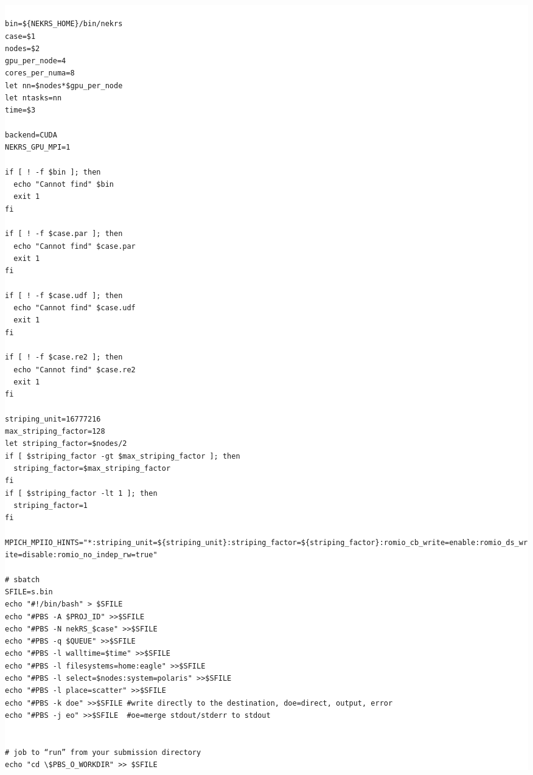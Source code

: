 ```

bin=${NEKRS_HOME}/bin/nekrs
case=$1
nodes=$2
gpu_per_node=4
cores_per_numa=8
let nn=$nodes*$gpu_per_node
let ntasks=nn
time=$3

backend=CUDA
NEKRS_GPU_MPI=1

if [ ! -f $bin ]; then
  echo "Cannot find" $bin
  exit 1
fi

if [ ! -f $case.par ]; then
  echo "Cannot find" $case.par
  exit 1
fi

if [ ! -f $case.udf ]; then
  echo "Cannot find" $case.udf
  exit 1
fi

if [ ! -f $case.re2 ]; then
  echo "Cannot find" $case.re2
  exit 1
fi

striping_unit=16777216
max_striping_factor=128
let striping_factor=$nodes/2
if [ $striping_factor -gt $max_striping_factor ]; then
  striping_factor=$max_striping_factor
fi
if [ $striping_factor -lt 1 ]; then
  striping_factor=1
fi

MPICH_MPIIO_HINTS="*:striping_unit=${striping_unit}:striping_factor=${striping_factor}:romio_cb_write=enable:romio_ds_write=disable:romio_no_indep_rw=true"

# sbatch
SFILE=s.bin
echo "#!/bin/bash" > $SFILE
echo "#PBS -A $PROJ_ID" >>$SFILE
echo "#PBS -N nekRS_$case" >>$SFILE
echo "#PBS -q $QUEUE" >>$SFILE
echo "#PBS -l walltime=$time" >>$SFILE
echo "#PBS -l filesystems=home:eagle" >>$SFILE
echo "#PBS -l select=$nodes:system=polaris" >>$SFILE
echo "#PBS -l place=scatter" >>$SFILE
echo "#PBS -k doe" >>$SFILE #write directly to the destination, doe=direct, output, error
echo "#PBS -j eo" >>$SFILE  #oe=merge stdout/stderr to stdout


# job to “run” from your submission directory
echo "cd \$PBS_O_WORKDIR" >> $SFILE

```